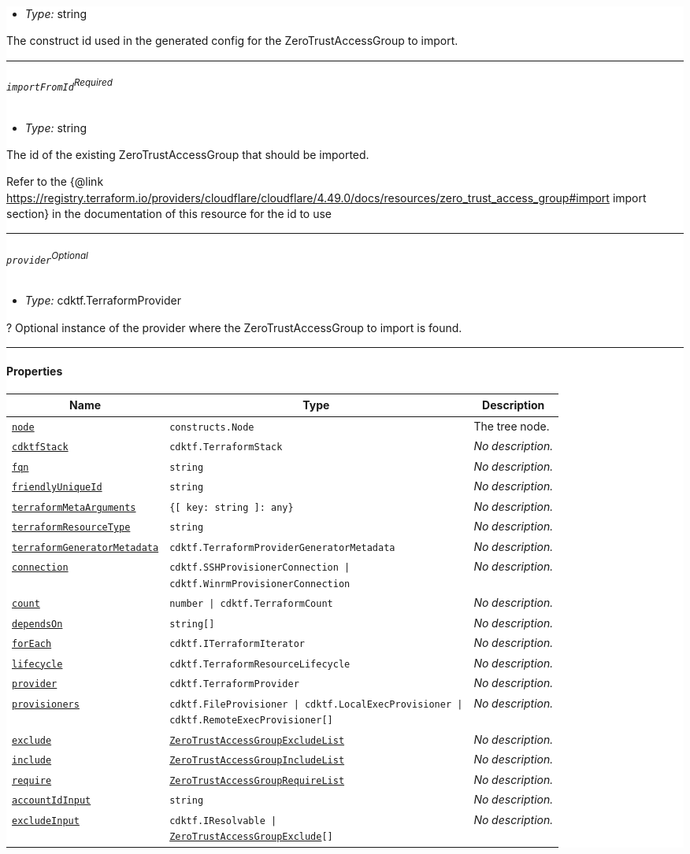 - *Type:* string

The construct id used in the generated config for the ZeroTrustAccessGroup to import.

---

###### `importFromId`<sup>Required</sup> <a name="importFromId" id="@cdktf/provider-cloudflare.zeroTrustAccessGroup.ZeroTrustAccessGroup.generateConfigForImport.parameter.importFromId"></a>

- *Type:* string

The id of the existing ZeroTrustAccessGroup that should be imported.

Refer to the {@link https://registry.terraform.io/providers/cloudflare/cloudflare/4.49.0/docs/resources/zero_trust_access_group#import import section} in the documentation of this resource for the id to use

---

###### `provider`<sup>Optional</sup> <a name="provider" id="@cdktf/provider-cloudflare.zeroTrustAccessGroup.ZeroTrustAccessGroup.generateConfigForImport.parameter.provider"></a>

- *Type:* cdktf.TerraformProvider

? Optional instance of the provider where the ZeroTrustAccessGroup to import is found.

---

#### Properties <a name="Properties" id="Properties"></a>

| **Name** | **Type** | **Description** |
| --- | --- | --- |
| <code><a href="#@cdktf/provider-cloudflare.zeroTrustAccessGroup.ZeroTrustAccessGroup.property.node">node</a></code> | <code>constructs.Node</code> | The tree node. |
| <code><a href="#@cdktf/provider-cloudflare.zeroTrustAccessGroup.ZeroTrustAccessGroup.property.cdktfStack">cdktfStack</a></code> | <code>cdktf.TerraformStack</code> | *No description.* |
| <code><a href="#@cdktf/provider-cloudflare.zeroTrustAccessGroup.ZeroTrustAccessGroup.property.fqn">fqn</a></code> | <code>string</code> | *No description.* |
| <code><a href="#@cdktf/provider-cloudflare.zeroTrustAccessGroup.ZeroTrustAccessGroup.property.friendlyUniqueId">friendlyUniqueId</a></code> | <code>string</code> | *No description.* |
| <code><a href="#@cdktf/provider-cloudflare.zeroTrustAccessGroup.ZeroTrustAccessGroup.property.terraformMetaArguments">terraformMetaArguments</a></code> | <code>{[ key: string ]: any}</code> | *No description.* |
| <code><a href="#@cdktf/provider-cloudflare.zeroTrustAccessGroup.ZeroTrustAccessGroup.property.terraformResourceType">terraformResourceType</a></code> | <code>string</code> | *No description.* |
| <code><a href="#@cdktf/provider-cloudflare.zeroTrustAccessGroup.ZeroTrustAccessGroup.property.terraformGeneratorMetadata">terraformGeneratorMetadata</a></code> | <code>cdktf.TerraformProviderGeneratorMetadata</code> | *No description.* |
| <code><a href="#@cdktf/provider-cloudflare.zeroTrustAccessGroup.ZeroTrustAccessGroup.property.connection">connection</a></code> | <code>cdktf.SSHProvisionerConnection \| cdktf.WinrmProvisionerConnection</code> | *No description.* |
| <code><a href="#@cdktf/provider-cloudflare.zeroTrustAccessGroup.ZeroTrustAccessGroup.property.count">count</a></code> | <code>number \| cdktf.TerraformCount</code> | *No description.* |
| <code><a href="#@cdktf/provider-cloudflare.zeroTrustAccessGroup.ZeroTrustAccessGroup.property.dependsOn">dependsOn</a></code> | <code>string[]</code> | *No description.* |
| <code><a href="#@cdktf/provider-cloudflare.zeroTrustAccessGroup.ZeroTrustAccessGroup.property.forEach">forEach</a></code> | <code>cdktf.ITerraformIterator</code> | *No description.* |
| <code><a href="#@cdktf/provider-cloudflare.zeroTrustAccessGroup.ZeroTrustAccessGroup.property.lifecycle">lifecycle</a></code> | <code>cdktf.TerraformResourceLifecycle</code> | *No description.* |
| <code><a href="#@cdktf/provider-cloudflare.zeroTrustAccessGroup.ZeroTrustAccessGroup.property.provider">provider</a></code> | <code>cdktf.TerraformProvider</code> | *No description.* |
| <code><a href="#@cdktf/provider-cloudflare.zeroTrustAccessGroup.ZeroTrustAccessGroup.property.provisioners">provisioners</a></code> | <code>cdktf.FileProvisioner \| cdktf.LocalExecProvisioner \| cdktf.RemoteExecProvisioner[]</code> | *No description.* |
| <code><a href="#@cdktf/provider-cloudflare.zeroTrustAccessGroup.ZeroTrustAccessGroup.property.exclude">exclude</a></code> | <code><a href="#@cdktf/provider-cloudflare.zeroTrustAccessGroup.ZeroTrustAccessGroupExcludeList">ZeroTrustAccessGroupExcludeList</a></code> | *No description.* |
| <code><a href="#@cdktf/provider-cloudflare.zeroTrustAccessGroup.ZeroTrustAccessGroup.property.include">include</a></code> | <code><a href="#@cdktf/provider-cloudflare.zeroTrustAccessGroup.ZeroTrustAccessGroupIncludeList">ZeroTrustAccessGroupIncludeList</a></code> | *No description.* |
| <code><a href="#@cdktf/provider-cloudflare.zeroTrustAccessGroup.ZeroTrustAccessGroup.property.require">require</a></code> | <code><a href="#@cdktf/provider-cloudflare.zeroTrustAccessGroup.ZeroTrustAccessGroupRequireList">ZeroTrustAccessGroupRequireList</a></code> | *No description.* |
| <code><a href="#@cdktf/provider-cloudflare.zeroTrustAccessGroup.ZeroTrustAccessGroup.property.accountIdInput">accountIdInput</a></code> | <code>string</code> | *No description.* |
| <code><a href="#@cdktf/provider-cloudflare.zeroTrustAccessGroup.ZeroTrustAccessGroup.property.excludeInput">excludeInput</a></code> | <code>cdktf.IResolvable \| <a href="#@cdktf/provider-cloudflare.zeroTrustAccessGroup.ZeroTrustAccessGroupExclude">ZeroTrustAccessGroupExclude</a>[]</code> | *No description.* |